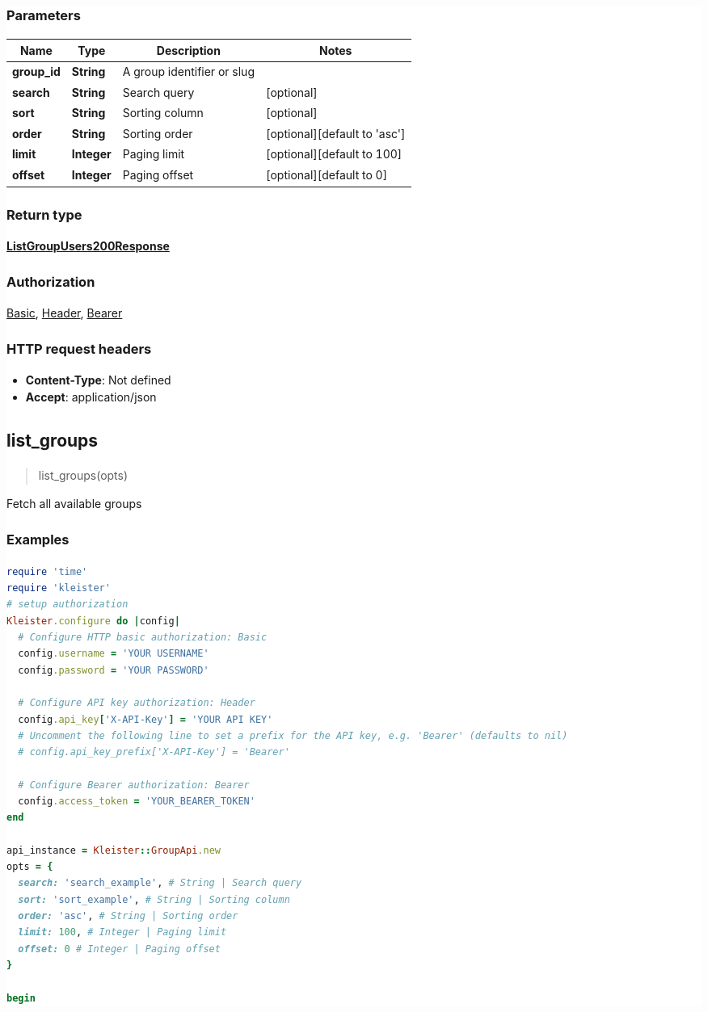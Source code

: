 ### Parameters

| Name | Type | Description | Notes |
| ---- | ---- | ----------- | ----- |
| **group_id** | **String** | A group identifier or slug |  |
| **search** | **String** | Search query | [optional] |
| **sort** | **String** | Sorting column | [optional] |
| **order** | **String** | Sorting order | [optional][default to &#39;asc&#39;] |
| **limit** | **Integer** | Paging limit | [optional][default to 100] |
| **offset** | **Integer** | Paging offset | [optional][default to 0] |

### Return type

[**ListGroupUsers200Response**](ListGroupUsers200Response.md)

### Authorization

[Basic](../README.md#Basic), [Header](../README.md#Header), [Bearer](../README.md#Bearer)

### HTTP request headers

- **Content-Type**: Not defined
- **Accept**: application/json


## list_groups

> <ListGroups200Response> list_groups(opts)

Fetch all available groups

### Examples

```ruby
require 'time'
require 'kleister'
# setup authorization
Kleister.configure do |config|
  # Configure HTTP basic authorization: Basic
  config.username = 'YOUR USERNAME'
  config.password = 'YOUR PASSWORD'

  # Configure API key authorization: Header
  config.api_key['X-API-Key'] = 'YOUR API KEY'
  # Uncomment the following line to set a prefix for the API key, e.g. 'Bearer' (defaults to nil)
  # config.api_key_prefix['X-API-Key'] = 'Bearer'

  # Configure Bearer authorization: Bearer
  config.access_token = 'YOUR_BEARER_TOKEN'
end

api_instance = Kleister::GroupApi.new
opts = {
  search: 'search_example', # String | Search query
  sort: 'sort_example', # String | Sorting column
  order: 'asc', # String | Sorting order
  limit: 100, # Integer | Paging limit
  offset: 0 # Integer | Paging offset
}

begin
```